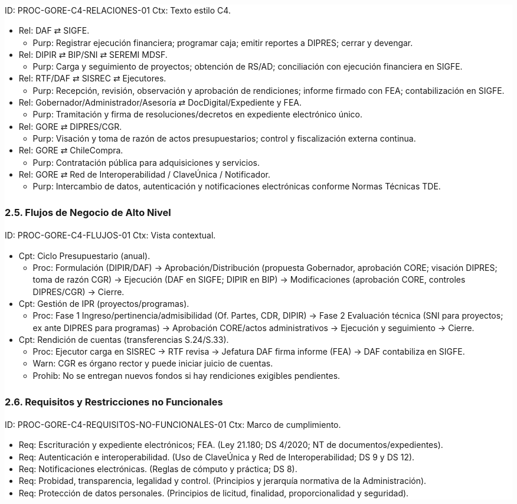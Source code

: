 ID: PROC-GORE-C4-RELACIONES-01
Ctx: Texto estilo C4.

* Rel: DAF ⇄ SIGFE.
  * Purp: Registrar ejecución financiera; programar caja; emitir reportes a DIPRES; cerrar y devengar.
* Rel: DIPIR ⇄ BIP/SNI ⇄ SEREMI MDSF.
  * Purp: Carga y seguimiento de proyectos; obtención de RS/AD; conciliación con ejecución financiera en SIGFE.
* Rel: RTF/DAF ⇄ SISREC ⇄ Ejecutores.
  * Purp: Recepción, revisión, observación y aprobación de rendiciones; informe firmado con FEA; contabilización en SIGFE.
* Rel: Gobernador/Administrador/Asesoría ⇄ DocDigital/Expediente y FEA.
  * Purp: Tramitación y firma de resoluciones/decretos en expediente electrónico único.
* Rel: GORE ⇄ DIPRES/CGR.
  * Purp: Visación y toma de razón de actos presupuestarios; control y fiscalización externa continua.
* Rel: GORE ⇄ ChileCompra.
  * Purp: Contratación pública para adquisiciones y servicios.
* Rel: GORE ⇄ Red de Interoperabilidad / ClaveÚnica / Notificador.
  * Purp: Intercambio de datos, autenticación y notificaciones electrónicas conforme Normas Técnicas TDE.

### 2.5. Flujos de Negocio de Alto Nivel

ID: PROC-GORE-C4-FLUJOS-01
Ctx: Vista contextual.

* Cpt: Ciclo Presupuestario (anual).
  * Proc: Formulación (DIPIR/DAF) → Aprobación/Distribución (propuesta Gobernador, aprobación CORE; visación DIPRES; toma de razón CGR) → Ejecución (DAF en SIGFE; DIPIR en BIP) → Modificaciones (aprobación CORE, controles DIPRES/CGR) → Cierre.
* Cpt: Gestión de IPR (proyectos/programas).
  * Proc: Fase 1 Ingreso/pertinencia/admisibilidad (Of. Partes, CDR, DIPIR) → Fase 2 Evaluación técnica (SNI para proyectos; ex ante DIPRES para programas) → Aprobación CORE/actos administrativos → Ejecución y seguimiento → Cierre.
* Cpt: Rendición de cuentas (transferencias S.24/S.33).
  * Proc: Ejecutor carga en SISREC → RTF revisa → Jefatura DAF firma informe (FEA) → DAF contabiliza en SIGFE.
  * Warn: CGR es órgano rector y puede iniciar juicio de cuentas.
  * Prohib: No se entregan nuevos fondos si hay rendiciones exigibles pendientes.

### 2.6. Requisitos y Restricciones no Funcionales

ID: PROC-GORE-C4-REQUISITOS-NO-FUNCIONALES-01
Ctx: Marco de cumplimiento.

* Req: Escrituración y expediente electrónicos; FEA. (Ley 21.180; DS 4/2020; NT de documentos/expedientes).
* Req: Autenticación e interoperabilidad. (Uso de ClaveÚnica y Red de Interoperabilidad; DS 9 y DS 12).
* Req: Notificaciones electrónicas. (Reglas de cómputo y práctica; DS 8).
* Req: Probidad, transparencia, legalidad y control. (Principios y jerarquía normativa de la Administración).
* Req: Protección de datos personales. (Principios de licitud, finalidad, proporcionalidad y seguridad).
